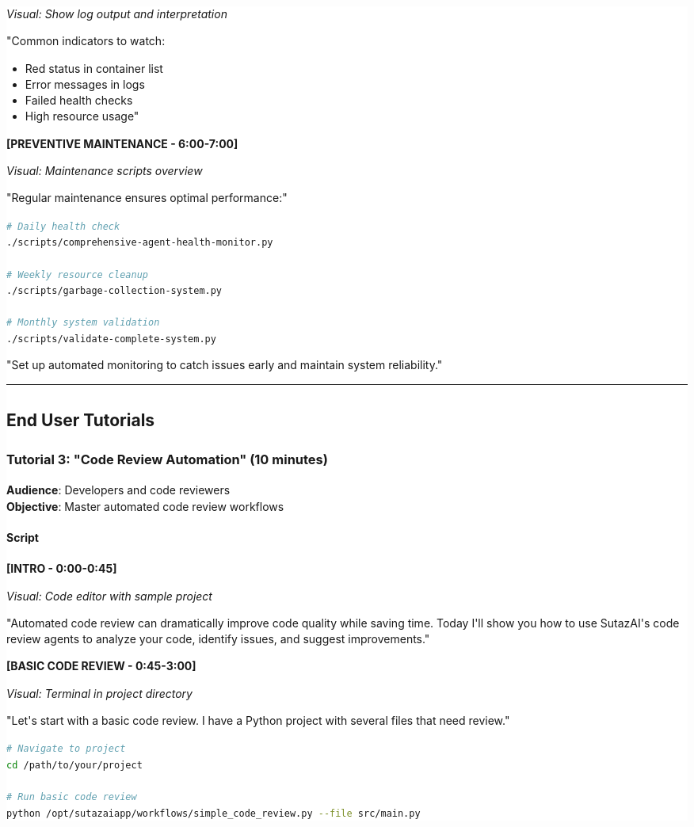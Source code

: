 *Visual: Show log output and interpretation*

"Common indicators to watch:
- Red status in container list
- Error messages in logs
- Failed health checks
- High resource usage"

**[PREVENTIVE MAINTENANCE - 6:00-7:00]**

*Visual: Maintenance scripts overview*

"Regular maintenance ensures optimal performance:"

```bash
# Daily health check
./scripts/comprehensive-agent-health-monitor.py

# Weekly resource cleanup
./scripts/garbage-collection-system.py

# Monthly system validation
./scripts/validate-complete-system.py
```

"Set up automated monitoring to catch issues early and maintain system reliability."

---

## End User Tutorials

### Tutorial 3: "Code Review Automation" (10 minutes)

**Audience**: Developers and code reviewers  
**Objective**: Master automated code review workflows

#### Script

**[INTRO - 0:00-0:45]**

*Visual: Code editor with sample project*

"Automated code review can dramatically improve code quality while saving time. Today I'll show you how to use SutazAI's code review agents to analyze your code, identify issues, and suggest improvements."

**[BASIC CODE REVIEW - 0:45-3:00]**

*Visual: Terminal in project directory*

"Let's start with a basic code review. I have a Python project with several files that need review."

```bash
# Navigate to project
cd /path/to/your/project

# Run basic code review
python /opt/sutazaiapp/workflows/simple_code_review.py --file src/main.py
```
